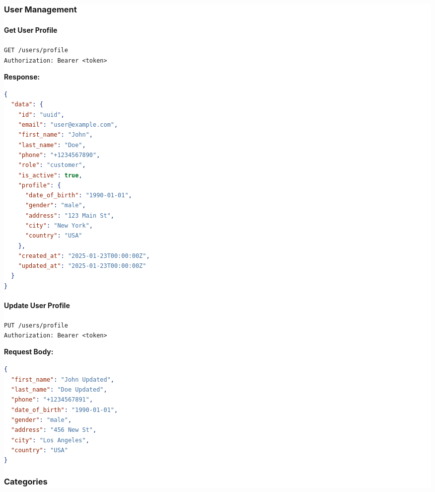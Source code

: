 ### User Management

#### Get User Profile
```http
GET /users/profile
Authorization: Bearer <token>
```

**Response:**
```json
{
  "data": {
    "id": "uuid",
    "email": "user@example.com",
    "first_name": "John",
    "last_name": "Doe",
    "phone": "+1234567890",
    "role": "customer",
    "is_active": true,
    "profile": {
      "date_of_birth": "1990-01-01",
      "gender": "male",
      "address": "123 Main St",
      "city": "New York",
      "country": "USA"
    },
    "created_at": "2025-01-23T00:00:00Z",
    "updated_at": "2025-01-23T00:00:00Z"
  }
}
```

#### Update User Profile
```http
PUT /users/profile
Authorization: Bearer <token>
```

**Request Body:**
```json
{
  "first_name": "John Updated",
  "last_name": "Doe Updated",
  "phone": "+1234567891",
  "date_of_birth": "1990-01-01",
  "gender": "male",
  "address": "456 New St",
  "city": "Los Angeles",
  "country": "USA"
}
```

### Categories
